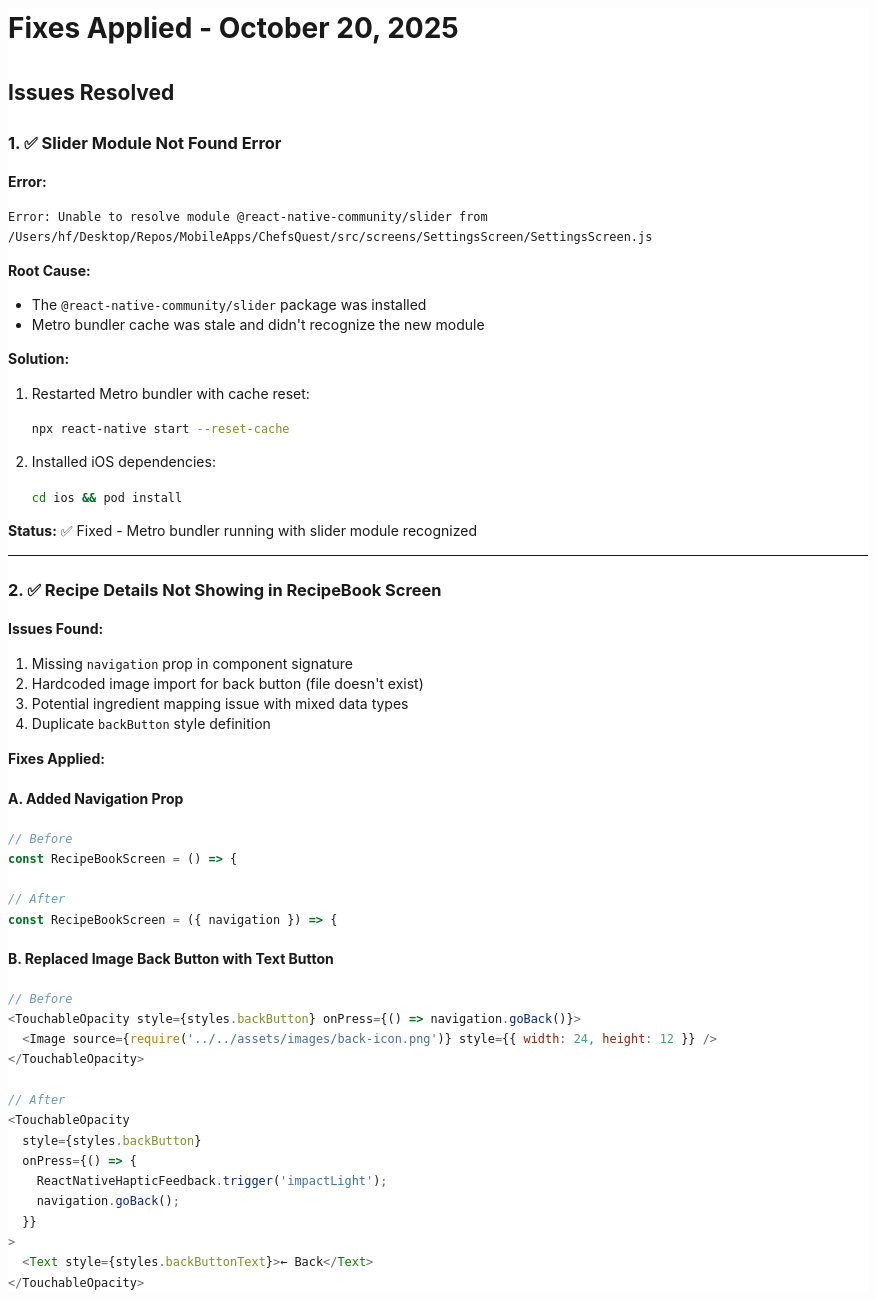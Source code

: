 # Fixes Applied - October 20, 2025

## Issues Resolved

### 1. ✅ Slider Module Not Found Error

**Error:**
```
Error: Unable to resolve module @react-native-community/slider from 
/Users/hf/Desktop/Repos/MobileApps/ChefsQuest/src/screens/SettingsScreen/SettingsScreen.js
```

**Root Cause:**
- The `@react-native-community/slider` package was installed
- Metro bundler cache was stale and didn't recognize the new module

**Solution:**
1. Restarted Metro bundler with cache reset:
   ```bash
   npx react-native start --reset-cache
   ```
2. Installed iOS dependencies:
   ```bash
   cd ios && pod install
   ```

**Status:** ✅ Fixed - Metro bundler running with slider module recognized

---

### 2. ✅ Recipe Details Not Showing in RecipeBook Screen

**Issues Found:**
1. Missing `navigation` prop in component signature
2. Hardcoded image import for back button (file doesn't exist)
3. Potential ingredient mapping issue with mixed data types
4. Duplicate `backButton` style definition

**Fixes Applied:**

#### A. Added Navigation Prop
```javascript
// Before
const RecipeBookScreen = () => {

// After
const RecipeBookScreen = ({ navigation }) => {
```

#### B. Replaced Image Back Button with Text Button
```javascript
// Before
<TouchableOpacity style={styles.backButton} onPress={() => navigation.goBack()}>
  <Image source={require('../../assets/images/back-icon.png')} style={{ width: 24, height: 12 }} />
</TouchableOpacity>

// After
<TouchableOpacity
  style={styles.backButton}
  onPress={() => {
    ReactNativeHapticFeedback.trigger('impactLight');
    navigation.goBack();
  }}
>
  <Text style={styles.backButtonText}>← Back</Text>
</TouchableOpacity>
```